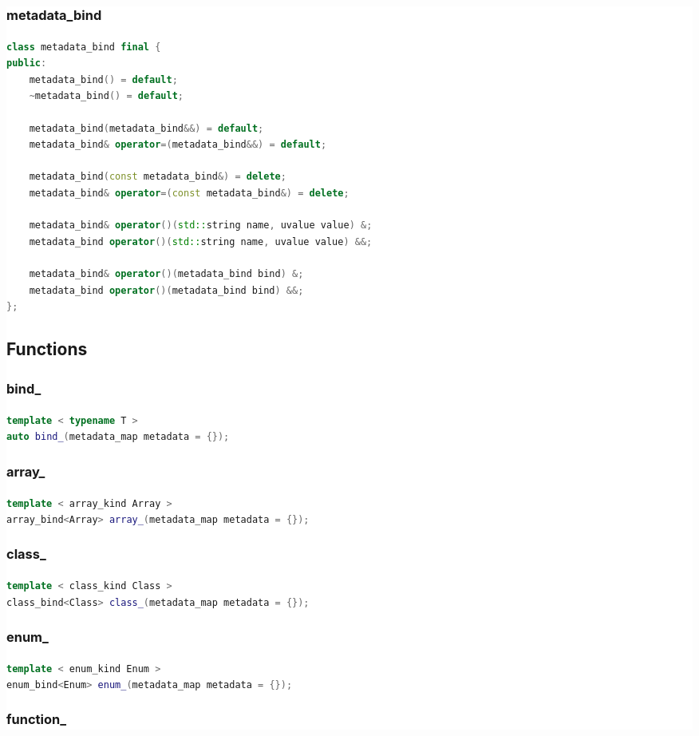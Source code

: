 ### metadata_bind

```cpp
class metadata_bind final {
public:
    metadata_bind() = default;
    ~metadata_bind() = default;

    metadata_bind(metadata_bind&&) = default;
    metadata_bind& operator=(metadata_bind&&) = default;

    metadata_bind(const metadata_bind&) = delete;
    metadata_bind& operator=(const metadata_bind&) = delete;

    metadata_bind& operator()(std::string name, uvalue value) &;
    metadata_bind operator()(std::string name, uvalue value) &&;

    metadata_bind& operator()(metadata_bind bind) &;
    metadata_bind operator()(metadata_bind bind) &&;
};
```

## Functions

### bind_

```cpp
template < typename T >
auto bind_(metadata_map metadata = {});
```

### array_

```cpp
template < array_kind Array >
array_bind<Array> array_(metadata_map metadata = {});
```

### class_

```cpp
template < class_kind Class >
class_bind<Class> class_(metadata_map metadata = {});
```

### enum_

```cpp
template < enum_kind Enum >
enum_bind<Enum> enum_(metadata_map metadata = {});
```

### function_
